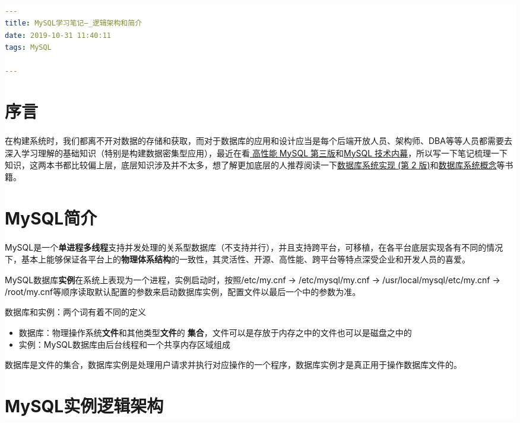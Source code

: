 ```yaml
---
title: MySQL学习笔记—_逻辑架构和简介
date: 2019-10-31 11:40:11
tags: MySQL

---
```


# 序言

在构建系统时，我们都离不开对数据的存储和获取，而对于数据库的应用和设计应当是每个后端开放人员、架构师、DBA等等人员都需要去深入学习理解的基础知识（特别是构建数据密集型应用），最近在看[ 高性能 MySQL 第三版](<https://book.douban.com/subject/23008813/>)和[MySQL 技术内幕](<https://book.douban.com/subject/24708143/>)，所以写一下笔记梳理一下知识，这两本书都比较偏上层，底层知识涉及并不太多，想了解更加底层的人推荐阅读一下[数据库系统实现 (第 2 版)](<https://book.douban.com/subject/4838430/>)和[数据库系统概念](<https://book.douban.com/subject/10548379/>)等书籍。

# MySQL简介

MySQL是一个**单进程多线程**支持并发处理的关系型数据库（不支持并行），并且支持跨平台，可移植，在各平台底层实现各有不同的情况下，基本上能够保证各平台上的**物理体系结构**的一致性，其灵活性、开源、高性能、跨平台等特点深受企业和开发人员的喜爱。

MySQL数据库**实例**在系统上表现为一个进程，实例启动时，按照/etc/my.cnf -> /etc/mysql/my.cnf -> /usr/local/mysql/etc/my.cnf -> /root/my.cnf等顺序读取默认配置的参数来启动数据库实例，配置文件以最后一个中的参数为准。

数据库和实例：两个词有着不同的定义

- 数据库：物理操作系统**文件**和其他类型**文件**的 **集合**，文件可以是存放于内存之中的文件也可以是磁盘之中的
- 实例：MySQL数据库由后台线程和一个共享内存区域组成

数据库是文件的集合，数据库实例是处理用户请求并执行对应操作的一个程序，数据库实例才是真正用于操作数据库文件的。



# MySQL实例逻辑架构
